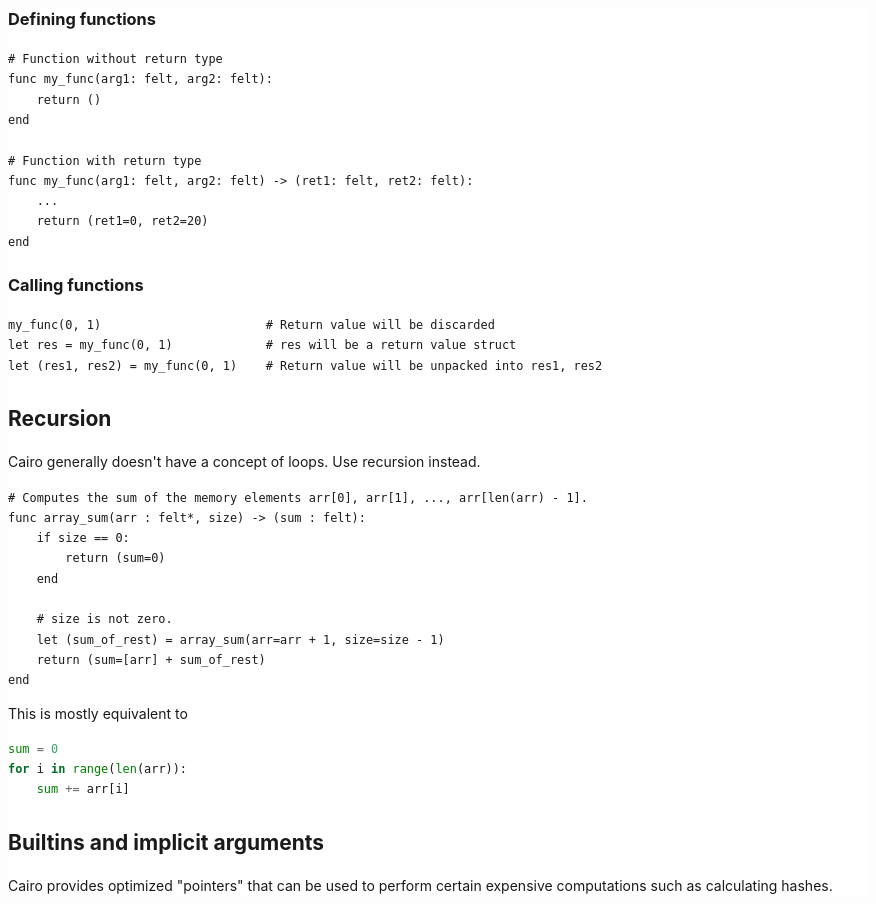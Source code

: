 ### Defining functions

```cairo
# Function without return type
func my_func(arg1: felt, arg2: felt):
    return ()
end

# Function with return type
func my_func(arg1: felt, arg2: felt) -> (ret1: felt, ret2: felt):
    ...
    return (ret1=0, ret2=20)
end
```

### Calling functions

```cairo
my_func(0, 1)                       # Return value will be discarded
let res = my_func(0, 1)             # res will be a return value struct
let (res1, res2) = my_func(0, 1)    # Return value will be unpacked into res1, res2
```

## Recursion

Cairo generally doesn't have a concept of loops. Use recursion instead.

```cairo
# Computes the sum of the memory elements arr[0], arr[1], ..., arr[len(arr) - 1].
func array_sum(arr : felt*, size) -> (sum : felt):
    if size == 0:
        return (sum=0)
    end

    # size is not zero.
    let (sum_of_rest) = array_sum(arr=arr + 1, size=size - 1)
    return (sum=[arr] + sum_of_rest)
end
```

This is mostly equivalent to

```python
sum = 0 
for i in range(len(arr)):
    sum += arr[i]
```

## Builtins and implicit arguments

Cairo provides optimized "pointers" that can be used to perform certain expensive computations such as
calculating hashes. 
